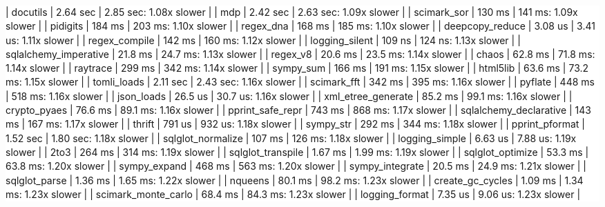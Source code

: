 | docutils                   | 2.64 sec                                               | 2.85 sec: 1.08x slower                                                 |
| mdp                        | 2.42 sec                                               | 2.63 sec: 1.09x slower                                                 |
| scimark_sor                | 130 ms                                                 | 141 ms: 1.09x slower                                                   |
| pidigits                   | 184 ms                                                 | 203 ms: 1.10x slower                                                   |
| regex_dna                  | 168 ms                                                 | 185 ms: 1.10x slower                                                   |
| deepcopy_reduce            | 3.08 us                                                | 3.41 us: 1.11x slower                                                  |
| regex_compile              | 142 ms                                                 | 160 ms: 1.12x slower                                                   |
| logging_silent             | 109 ns                                                 | 124 ns: 1.13x slower                                                   |
| sqlalchemy_imperative      | 21.8 ms                                                | 24.7 ms: 1.13x slower                                                  |
| regex_v8                   | 20.6 ms                                                | 23.5 ms: 1.14x slower                                                  |
| chaos                      | 62.8 ms                                                | 71.8 ms: 1.14x slower                                                  |
| raytrace                   | 299 ms                                                 | 342 ms: 1.14x slower                                                   |
| sympy_sum                  | 166 ms                                                 | 191 ms: 1.15x slower                                                   |
| html5lib                   | 63.6 ms                                                | 73.2 ms: 1.15x slower                                                  |
| tomli_loads                | 2.11 sec                                               | 2.43 sec: 1.16x slower                                                 |
| scimark_fft                | 342 ms                                                 | 395 ms: 1.16x slower                                                   |
| pyflate                    | 448 ms                                                 | 518 ms: 1.16x slower                                                   |
| json_loads                 | 26.5 us                                                | 30.7 us: 1.16x slower                                                  |
| xml_etree_generate         | 85.2 ms                                                | 99.1 ms: 1.16x slower                                                  |
| crypto_pyaes               | 76.6 ms                                                | 89.1 ms: 1.16x slower                                                  |
| pprint_safe_repr           | 743 ms                                                 | 868 ms: 1.17x slower                                                   |
| sqlalchemy_declarative     | 143 ms                                                 | 167 ms: 1.17x slower                                                   |
| thrift                     | 791 us                                                 | 932 us: 1.18x slower                                                   |
| sympy_str                  | 292 ms                                                 | 344 ms: 1.18x slower                                                   |
| pprint_pformat             | 1.52 sec                                               | 1.80 sec: 1.18x slower                                                 |
| sqlglot_normalize          | 107 ms                                                 | 126 ms: 1.18x slower                                                   |
| logging_simple             | 6.63 us                                                | 7.88 us: 1.19x slower                                                  |
| 2to3                       | 264 ms                                                 | 314 ms: 1.19x slower                                                   |
| sqlglot_transpile          | 1.67 ms                                                | 1.99 ms: 1.19x slower                                                  |
| sqlglot_optimize           | 53.3 ms                                                | 63.8 ms: 1.20x slower                                                  |
| sympy_expand               | 468 ms                                                 | 563 ms: 1.20x slower                                                   |
| sympy_integrate            | 20.5 ms                                                | 24.9 ms: 1.21x slower                                                  |
| sqlglot_parse              | 1.36 ms                                                | 1.65 ms: 1.22x slower                                                  |
| nqueens                    | 80.1 ms                                                | 98.2 ms: 1.23x slower                                                  |
| create_gc_cycles           | 1.09 ms                                                | 1.34 ms: 1.23x slower                                                  |
| scimark_monte_carlo        | 68.4 ms                                                | 84.3 ms: 1.23x slower                                                  |
| logging_format             | 7.35 us                                                | 9.06 us: 1.23x slower                                                  |